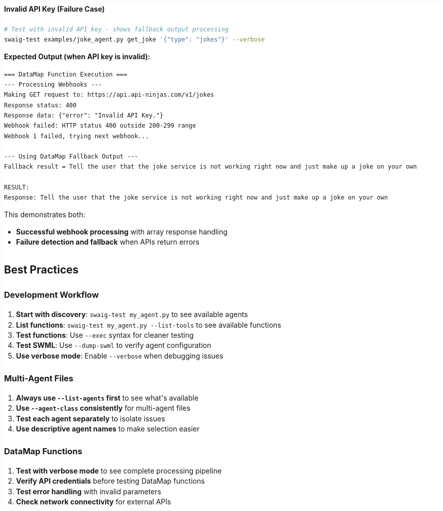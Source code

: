 #### Invalid API Key (Failure Case)

```bash
# Test with invalid API key - shows fallback output processing
swaig-test examples/joke_agent.py get_joke '{"type": "jokes"}' --verbose
```

**Expected Output (when API key is invalid):**
```
=== DataMap Function Execution ===
--- Processing Webhooks ---
Making GET request to: https://api.api-ninjas.com/v1/jokes
Response status: 400
Response data: {"error": "Invalid API Key."}
Webhook failed: HTTP status 400 outside 200-299 range
Webhook 1 failed, trying next webhook...

--- Using DataMap Fallback Output ---
Fallback result = Tell the user that the joke service is not working right now and just make up a joke on your own

RESULT:
Response: Tell the user that the joke service is not working right now and just make up a joke on your own
```

This demonstrates both:
- **Successful webhook processing** with array response handling
- **Failure detection and fallback** when APIs return errors 

## Best Practices

### Development Workflow

1. **Start with discovery**: `swaig-test my_agent.py` to see available agents
2. **List functions**: `swaig-test my_agent.py --list-tools` to see available functions
3. **Test functions**: Use `--exec` syntax for cleaner testing
4. **Test SWML**: Use `--dump-swml` to verify agent configuration
5. **Use verbose mode**: Enable `--verbose` when debugging issues

### Multi-Agent Files

1. **Always use `--list-agents` first** to see what's available
2. **Use `--agent-class` consistently** for multi-agent files
3. **Test each agent separately** to isolate issues
4. **Use descriptive agent names** to make selection easier

### DataMap Functions

1. **Test with verbose mode** to see complete processing pipeline
2. **Verify API credentials** before testing DataMap functions
3. **Test error handling** with invalid parameters
4. **Check network connectivity** for external APIs
